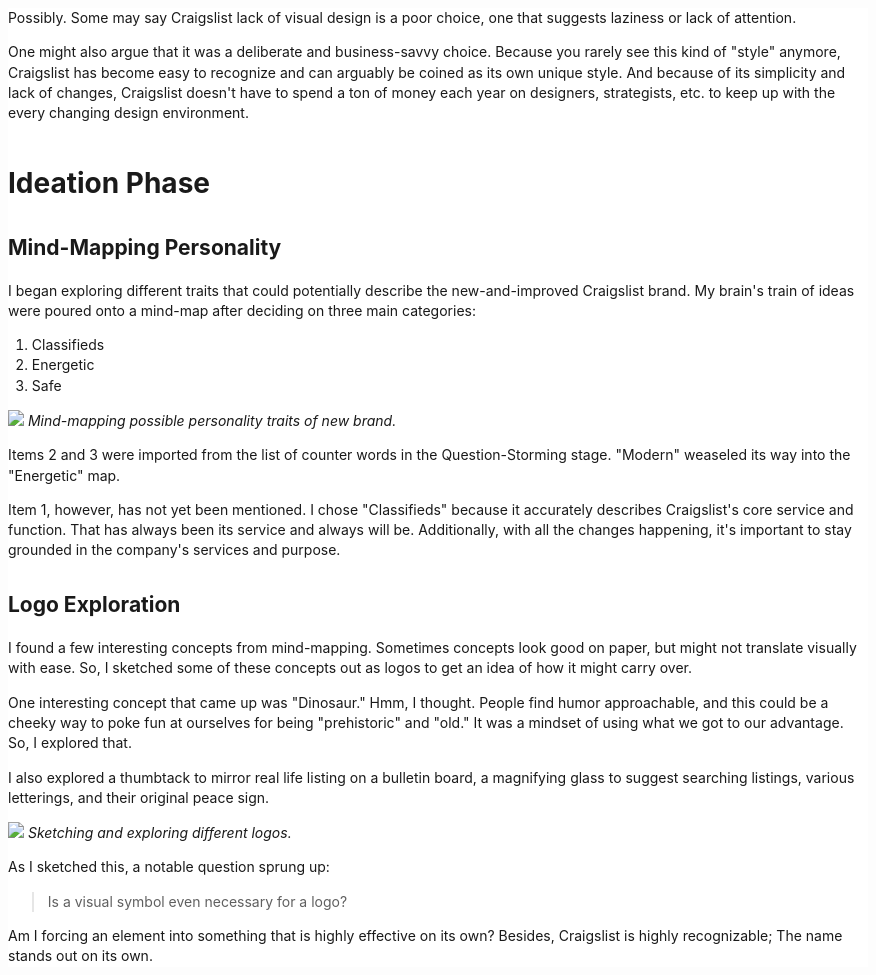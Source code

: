 Possibly. Some may say Craigslist lack of visual design is a poor choice, one that suggests laziness or lack of attention.

One might also argue that it was a deliberate and business-savvy choice. Because you rarely see this kind of "style" anymore, Craigslist has become easy to recognize and can arguably be coined as its own unique style. And because of its simplicity and lack of changes, Craigslist doesn't have to spend a ton of money each year on designers, strategists, etc. to keep up with the every changing design environment. 

# Ideation Phase

## Mind-Mapping Personality

I began exploring different traits that could potentially describe the new-and-improved Craigslist brand. My brain's train of ideas were poured onto a mind-map after deciding on three main categories:

1. Classifieds
1. Energetic
1. Safe

![](https://static.notion-static.com/c0bb44ac-a014-4c74-8f40-02a359b7d24a/craigslist-2-brainmap-v4.jpg)
_Mind-mapping possible personality traits of new brand._

Items 2 and 3 were imported from the list of counter words in the Question-Storming stage. "Modern" weaseled its way into the "Energetic" map. 

Item 1, however, has not yet been mentioned. I chose "Classifieds" because it accurately describes Craigslist's core service and function. That has always been its service and always will be. Additionally, with all the changes happening, it's important to stay grounded in the company's services and purpose.  

## Logo Exploration

I found a few interesting concepts from mind-mapping. Sometimes concepts look good on paper, but might not translate visually with ease. So, I sketched some of these concepts out as logos to get an idea of how it might carry over. 

One interesting concept that came up was "Dinosaur." Hmm, I thought. People find humor approachable, and this could be a cheeky way to poke fun at ourselves for being "prehistoric" and "old." It was a mindset of using what we got to our advantage. So, I explored that. 

I also explored a thumbtack to mirror real life listing on a bulletin board, a magnifying glass to suggest searching listings, various letterings, and their original peace sign. 

![](https://static.notion-static.com/ae0b57b2-2755-4657-876f-5d4f6dfb2ce0/craigslist-3-logo-sketches.JPG)
_Sketching and exploring different logos._

As I sketched this, a notable question sprung up:

> Is a visual symbol even necessary for a logo?

Am I forcing an element into something that is highly effective on its own? Besides, Craigslist is highly recognizable; The name stands out on its own. 
